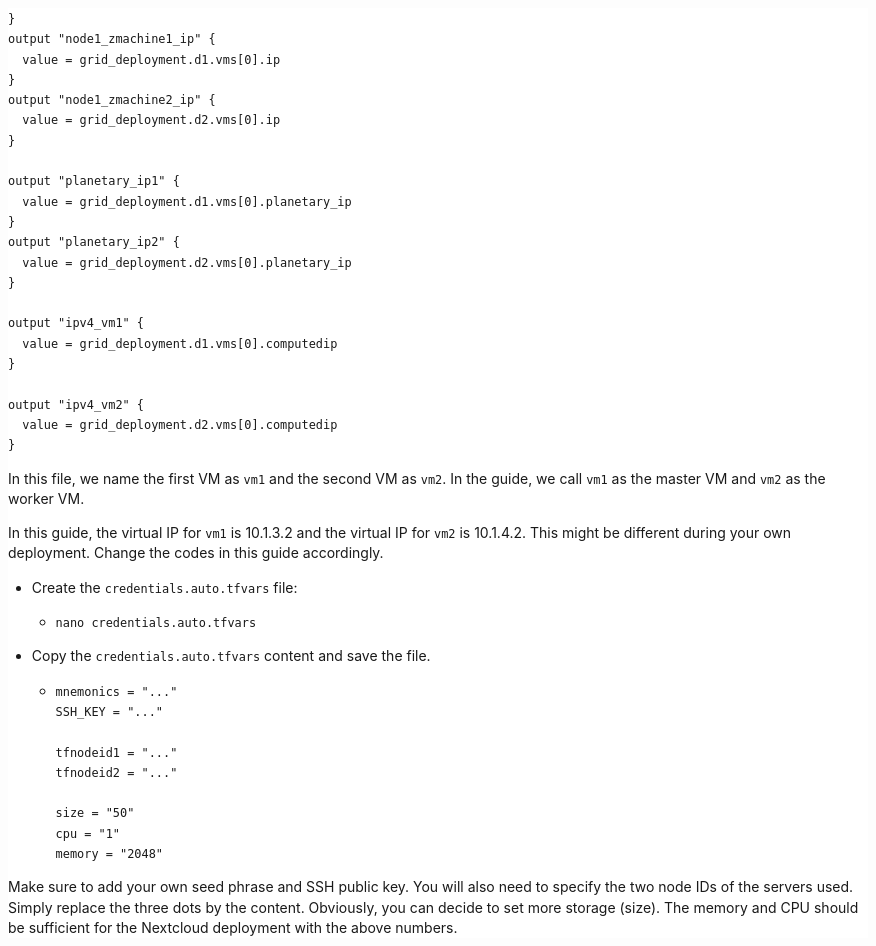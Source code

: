 ```
}
output "node1_zmachine1_ip" {
  value = grid_deployment.d1.vms[0].ip
}
output "node1_zmachine2_ip" {
  value = grid_deployment.d2.vms[0].ip
}

output "planetary_ip1" {
  value = grid_deployment.d1.vms[0].planetary_ip
}
output "planetary_ip2" {
  value = grid_deployment.d2.vms[0].planetary_ip
}

output "ipv4_vm1" {
  value = grid_deployment.d1.vms[0].computedip
}

output "ipv4_vm2" {
  value = grid_deployment.d2.vms[0].computedip
}

```

In this file, we name the first VM as `vm1` and the second VM as `vm2`. In the guide, we call `vm1` as the master VM and `vm2` as the worker VM.

In this guide, the virtual IP for `vm1` is 10.1.3.2 and the virtual IP for `vm2` is 10.1.4.2. This might be different during your own deployment. Change the codes in this guide accordingly.

* Create the `credentials.auto.tfvars` file:
  *  ```
     nano credentials.auto.tfvars
     ```

* Copy the `credentials.auto.tfvars` content and save the file. 
  *  ```
     mnemonics = "..."
     SSH_KEY = "..."

     tfnodeid1 = "..."
     tfnodeid2 = "..."

     size = "50"
     cpu = "1"
     memory = "2048"
     ```

Make sure to add your own seed phrase and SSH public key. You will also need to specify the two node IDs of the servers used. Simply replace the three dots by the content. Obviously, you can decide to set more storage (size). The memory and CPU should be sufficient for the Nextcloud deployment with the above numbers.
